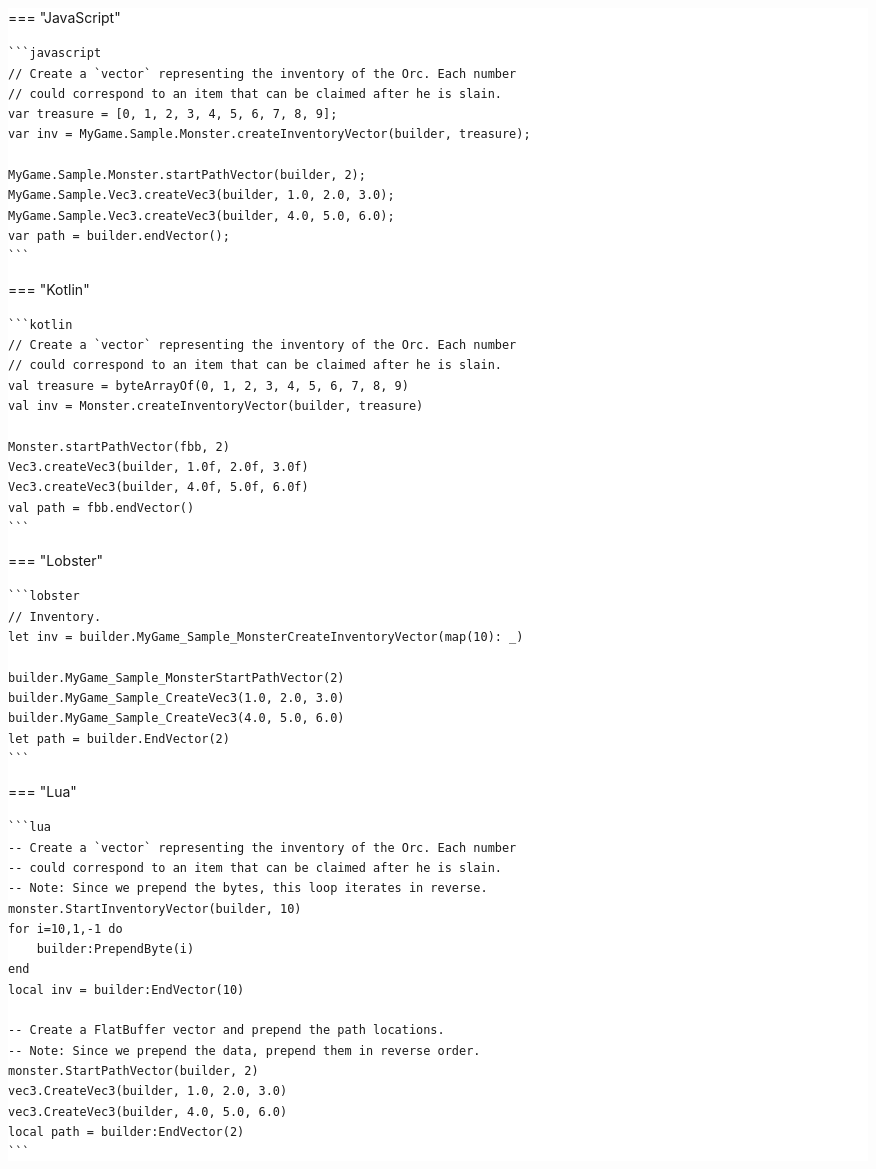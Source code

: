 === "JavaScript"

    ```javascript
    // Create a `vector` representing the inventory of the Orc. Each number
    // could correspond to an item that can be claimed after he is slain.
    var treasure = [0, 1, 2, 3, 4, 5, 6, 7, 8, 9];
    var inv = MyGame.Sample.Monster.createInventoryVector(builder, treasure);

    MyGame.Sample.Monster.startPathVector(builder, 2);
    MyGame.Sample.Vec3.createVec3(builder, 1.0, 2.0, 3.0);
    MyGame.Sample.Vec3.createVec3(builder, 4.0, 5.0, 6.0);
    var path = builder.endVector();
    ```

=== "Kotlin"

    ```kotlin
    // Create a `vector` representing the inventory of the Orc. Each number
    // could correspond to an item that can be claimed after he is slain.
    val treasure = byteArrayOf(0, 1, 2, 3, 4, 5, 6, 7, 8, 9)
    val inv = Monster.createInventoryVector(builder, treasure)

    Monster.startPathVector(fbb, 2)
    Vec3.createVec3(builder, 1.0f, 2.0f, 3.0f)
    Vec3.createVec3(builder, 4.0f, 5.0f, 6.0f)
    val path = fbb.endVector()
    ```

=== "Lobster"

    ```lobster
    // Inventory.
    let inv = builder.MyGame_Sample_MonsterCreateInventoryVector(map(10): _)

    builder.MyGame_Sample_MonsterStartPathVector(2)
    builder.MyGame_Sample_CreateVec3(1.0, 2.0, 3.0)
    builder.MyGame_Sample_CreateVec3(4.0, 5.0, 6.0)
    let path = builder.EndVector(2)
    ```

=== "Lua"

    ```lua
    -- Create a `vector` representing the inventory of the Orc. Each number
    -- could correspond to an item that can be claimed after he is slain.
    -- Note: Since we prepend the bytes, this loop iterates in reverse.
    monster.StartInventoryVector(builder, 10)
    for i=10,1,-1 do
        builder:PrependByte(i)
    end
    local inv = builder:EndVector(10)

    -- Create a FlatBuffer vector and prepend the path locations.
    -- Note: Since we prepend the data, prepend them in reverse order.
    monster.StartPathVector(builder, 2)
    vec3.CreateVec3(builder, 1.0, 2.0, 3.0)
    vec3.CreateVec3(builder, 4.0, 5.0, 6.0)
    local path = builder:EndVector(2)
    ```
